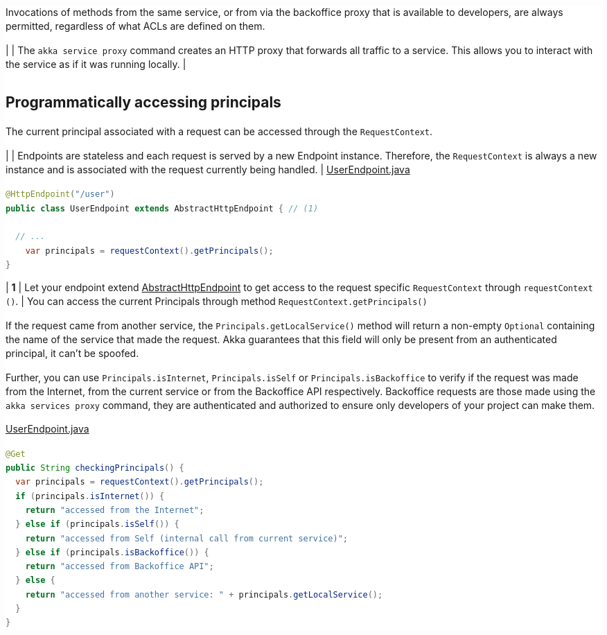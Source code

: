 Invocations of methods from the same service, or from via the backoffice proxy that is available to developers, are always
permitted, regardless of what ACLs are defined on them.

|  | The `akka service proxy` command creates an HTTP proxy that forwards all
traffic to a service. This allows you to interact with the service as if it was running locally. |

## <a href="about:blank#_programmatically_accessing_principals"></a> Programmatically accessing principals

The current principal associated with a request can be accessed through the `RequestContext`.

|  | Endpoints are stateless and each request is served by a new Endpoint instance. Therefore, the `RequestContext` is always a new instance and is associated with the request currently being handled. |
[UserEndpoint.java](https://github.com/akka/akka-sdk/blob/main/samples/doc-snippets/src/main/java/com/example/acl/UserEndpoint.java)
```java
@HttpEndpoint("/user")
public class UserEndpoint extends AbstractHttpEndpoint { // (1)

  // ...
    var principals = requestContext().getPrincipals();
}
```

| **1** | Let your endpoint extend [AbstractHttpEndpoint](_attachments/api/akka/javasdk/http/AbstractHttpEndpoint.html) to get access to the request specific `RequestContext` through `requestContext()`. |
You can access the current Principals through method `RequestContext.getPrincipals()`

If the request came from another service, the `Principals.getLocalService()` method will return a non-empty `Optional` containing the name of the service that made the request. Akka guarantees that this field will only be
present from an authenticated principal, it can’t be spoofed.

Further, you can use `Principals.isInternet`, `Principals.isSelf` or `Principals.isBackoffice` to verify if the request
was made from the Internet, from the current service or from the Backoffice API respectively. Backoffice requests are
those made using the `akka services proxy` command, they are authenticated and authorized to ensure only developers
of your project can make them.

[UserEndpoint.java](https://github.com/akka/akka-sdk/blob/main/samples/doc-snippets/src/main/java/com/example/acl/UserEndpoint.java)
```java
@Get
public String checkingPrincipals() {
  var principals = requestContext().getPrincipals();
  if (principals.isInternet()) {
    return "accessed from the Internet";
  } else if (principals.isSelf()) {
    return "accessed from Self (internal call from current service)";
  } else if (principals.isBackoffice()) {
    return "accessed from Backoffice API";
  } else {
    return "accessed from another service: " + principals.getLocalService();
  }
}
```
